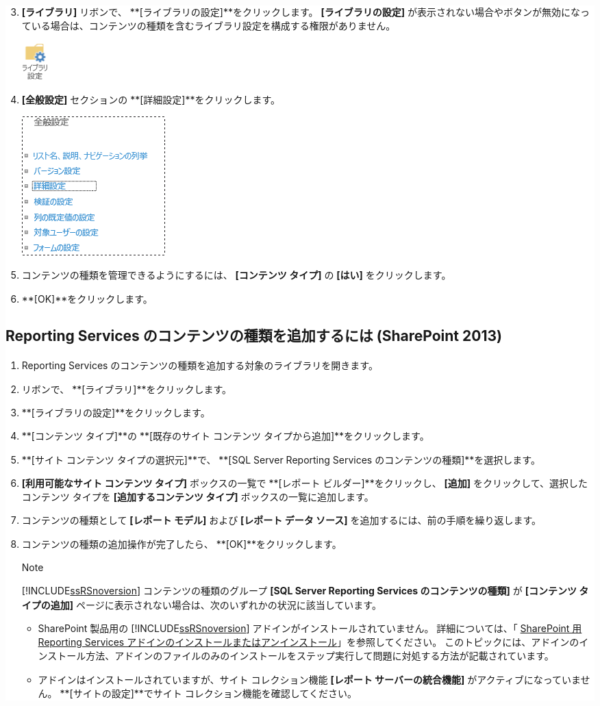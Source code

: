 3.  **[ライブラリ]** リボンで、 **[ライブラリの設定]**をクリックします。 **[ライブラリの設定]** が表示されない場合やボタンが無効になっている場合は、コンテンツの種類を含むライブラリ設定を構成する権限がありません。  
  
     ![rs_SharePoint2013_LibrarySettings](../../reporting-services/report-server-sharepoint/media/rs-sharepoint2013-librarysettings.gif "rs_SharePoint2013_LibrarySettings")  
  
4.  **[全般設定]** セクションの **[詳細設定]**をクリックします。  
  
     ![rs_SharePoint2013_LibrarySettings_AdvancedSettings](../../reporting-services/report-server-sharepoint/media/rs-sharepoint2013-librarysettings-advancedsettings.gif "rs_SharePoint2013_LibrarySettings_AdvancedSettings")  
  
5.  コンテンツの種類を管理できるようにするには、 **[コンテンツ タイプ]** の **[はい]** をクリックします。  
  
6.  **[OK]**をクリックします。  
  
##  <a name="bkmk_add_single"></a> Reporting Services のコンテンツの種類を追加するには (SharePoint 2013)  
  
1.  Reporting Services のコンテンツの種類を追加する対象のライブラリを開きます。  
  
2.  リボンで、 **[ライブラリ]**をクリックします。  
  
3.  **[ライブラリの設定]**をクリックします。  
  
4.  **[コンテンツ タイプ]**の **[既存のサイト コンテンツ タイプから追加]**をクリックします。  
  
5.  **[サイト コンテンツ タイプの選択元]**で、 **[SQL Server Reporting Services のコンテンツの種類]**を選択します。  
  
6.  **[利用可能なサイト コンテンツ タイプ]** ボックスの一覧で **[レポート ビルダー]**をクリックし、 **[追加]** をクリックして、選択したコンテンツ タイプを **[追加するコンテンツ タイプ]** ボックスの一覧に追加します。  
  
7.  コンテンツの種類として **[レポート モデル]** および **[レポート データ ソース]** を追加するには、前の手順を繰り返します。  
  
8.  コンテンツの種類の追加操作が完了したら、 **[OK]**をクリックします。  
  
    > [!NOTE]  
    >  [!INCLUDE[ssRSnoversion](../../includes/ssrsnoversion-md.md)] コンテンツの種類のグループ **[SQL Server Reporting Services のコンテンツの種類]** が **[コンテンツ タイプの追加]** ページに表示されない場合は、次のいずれかの状況に該当しています。  
  
    -   SharePoint 製品用の [!INCLUDE[ssRSnoversion](../../includes/ssrsnoversion-md.md)] アドインがインストールされていません。 詳細については、「 [SharePoint 用 Reporting Services アドインのインストールまたはアンインストール](../../reporting-services/install-windows/install-or-uninstall-the-reporting-services-add-in-for-sharepoint.md)」を参照してください。 このトピックには、アドインのインストール方法、アドインのファイルのみのインストールをステップ実行して問題に対処する方法が記載されています。  
  
    -   アドインはインストールされていますが、サイト コレクション機能 **[レポート サーバーの統合機能]** がアクティブになっていません。 **[サイトの設定]**でサイト コレクション機能を確認してください。  
  